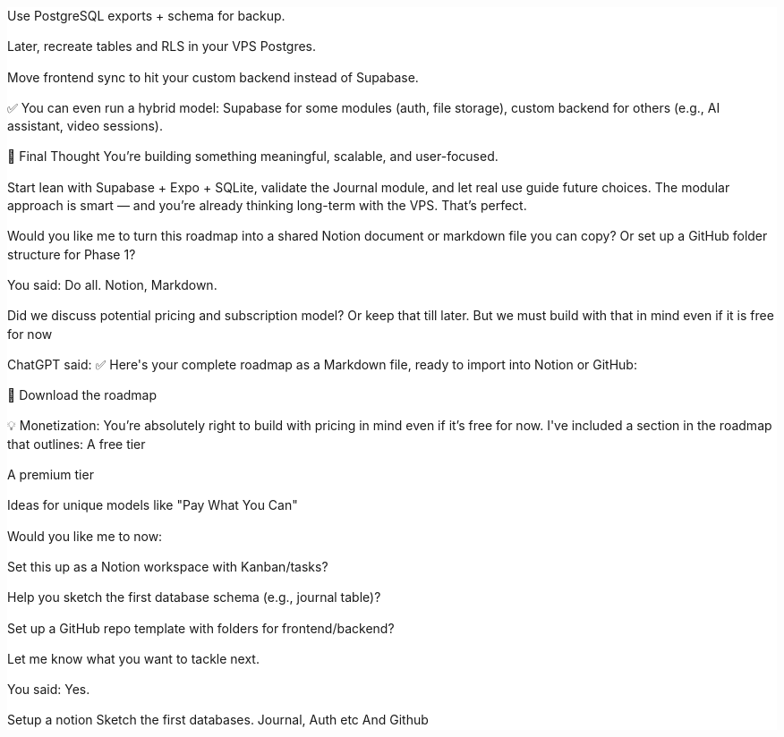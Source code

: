 Use PostgreSQL exports + schema for backup.

Later, recreate tables and RLS in your VPS Postgres.

Move frontend sync to hit your custom backend instead of Supabase.

✅ You can even run a hybrid model: Supabase for some modules (auth, file storage), custom backend for others (e.g., AI assistant, video sessions).

🧠 Final Thought
You’re building something meaningful, scalable, and user-focused.

Start lean with Supabase + Expo + SQLite, validate the Journal module, and let real use guide future choices. The modular approach is smart — and you’re already thinking long-term with the VPS. That’s perfect.

Would you like me to turn this roadmap into a shared Notion document or markdown file you can copy? Or set up a GitHub folder structure for Phase 1?







You said:
Do all.
Notion, Markdown.

Did we discuss potential pricing and subscription model? Or keep that till later. But we must build with that in mind even if it is free for now


ChatGPT said:
✅ Here's your complete roadmap as a Markdown file, ready to import into Notion or GitHub:

📄 Download the roadmap

💡 Monetization: You’re absolutely right to build with pricing in mind even if it’s free for now. I've included a section in the roadmap that outlines:
A free tier

A premium tier

Ideas for unique models like "Pay What You Can"

Would you like me to now:

Set this up as a Notion workspace with Kanban/tasks?

Help you sketch the first database schema (e.g., journal table)?

Set up a GitHub repo template with folders for frontend/backend?

Let me know what you want to tackle next. 







You said:
Yes.

Setup a notion 
Sketch the first databases. Journal, Auth etc
And Github
